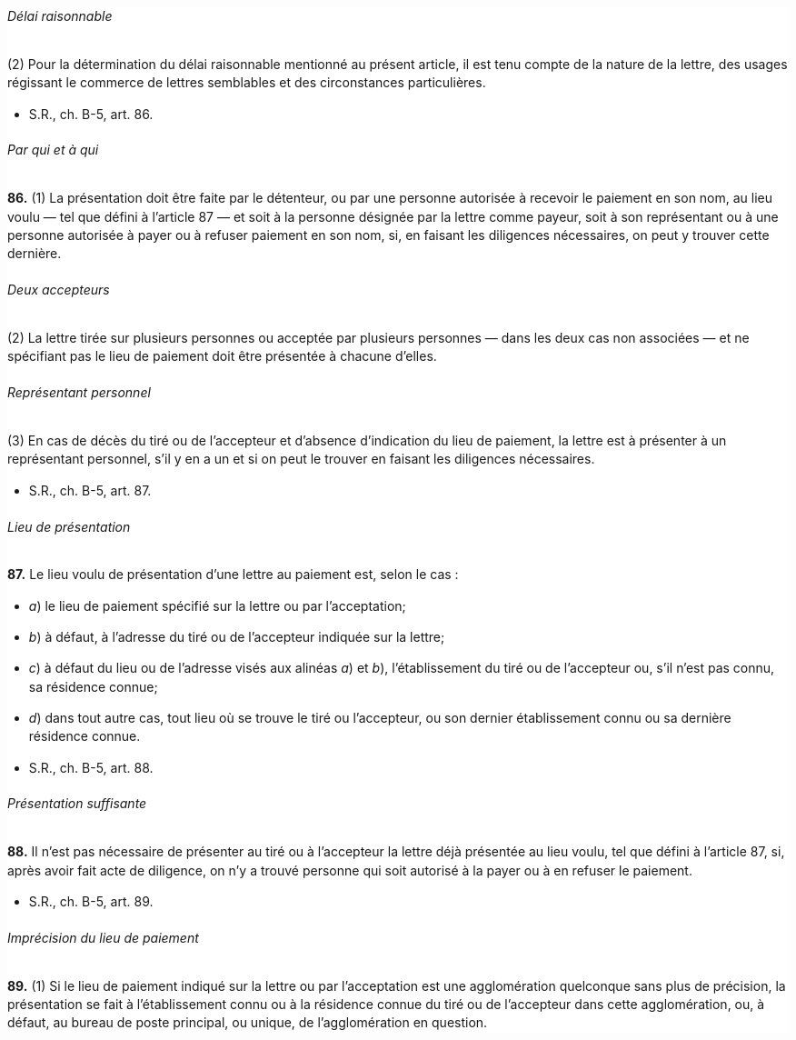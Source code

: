 ###### Délai raisonnable

(2) Pour la détermination du délai raisonnable mentionné au présent article, il est tenu compte de la nature de la lettre, des usages régissant le commerce de lettres semblables et des circonstances particulières.

  * S.R., ch. B-5, art. 86.

###### Par qui et à qui

**86.** (1) La présentation doit être faite par le détenteur, ou par une personne autorisée à recevoir le paiement en son nom, au lieu voulu — tel que défini à l’article 87 — et soit à la personne désignée par la lettre comme payeur, soit à son représentant ou à une personne autorisée à payer ou à refuser paiement en son nom, si, en faisant les diligences nécessaires, on peut y trouver cette dernière.

###### Deux accepteurs

(2) La lettre tirée sur plusieurs personnes ou acceptée par plusieurs personnes — dans les deux cas non associées — et ne spécifiant pas le lieu de paiement doit être présentée à chacune d’elles.

###### Représentant personnel

(3) En cas de décès du tiré ou de l’accepteur et d’absence d’indication du lieu de paiement, la lettre est à présenter à un représentant personnel, s’il y en a un et si on peut le trouver en faisant les diligences nécessaires.

  * S.R., ch. B-5, art. 87.

###### Lieu de présentation

**87.** Le lieu voulu de présentation d’une lettre au paiement est, selon le cas :

  * _a_) le lieu de paiement spécifié sur la lettre ou par l’acceptation;

  * _b_) à défaut, à l’adresse du tiré ou de l’accepteur indiquée sur la lettre;

  * _c_) à défaut du lieu ou de l’adresse visés aux alinéas _a_) et _b_), l’établissement du tiré ou de l’accepteur ou, s’il n’est pas connu, sa résidence connue;

  * _d_) dans tout autre cas, tout lieu où se trouve le tiré ou l’accepteur, ou son dernier établissement connu ou sa dernière résidence connue.

  * S.R., ch. B-5, art. 88.

###### Présentation suffisante

**88.** Il n’est pas nécessaire de présenter au tiré ou à l’accepteur la lettre déjà présentée au lieu voulu, tel que défini à l’article 87, si, après avoir fait acte de diligence, on n’y a trouvé personne qui soit autorisé à la payer ou à en refuser le paiement.

  * S.R., ch. B-5, art. 89.

###### Imprécision du lieu de paiement

**89.** (1) Si le lieu de paiement indiqué sur la lettre ou par l’acceptation est une agglomération quelconque sans plus de précision, la présentation se fait à l’établissement connu ou à la résidence connue du tiré ou de l’accepteur dans cette agglomération, ou, à défaut, au bureau de poste principal, ou unique, de l’agglomération en question.
